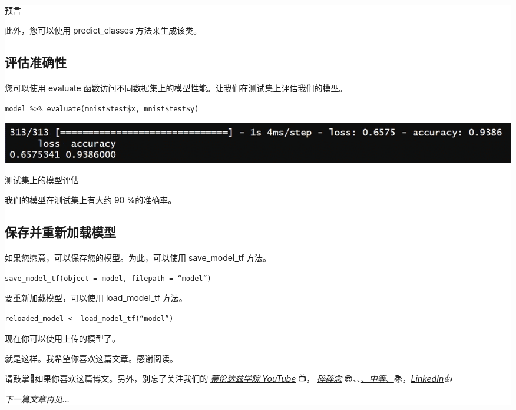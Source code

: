 预言

此外，您可以使用 predict_classes 方法来生成该类。

## 评估准确性

您可以使用 evaluate 函数访问不同数据集上的模型性能。让我们在测试集上评估我们的模型。

```
model %>% evaluate(mnist$test$x, mnist$test$y)
```

![](img/cd8ac499b471373e470fb9ef473a93a3.png)

测试集上的模型评估

我们的模型在测试集上有大约 90 %的准确率。

## 保存并重新加载模型

如果您愿意，可以保存您的模型。为此，可以使用 save_model_tf 方法。

```
save_model_tf(object = model, filepath = “model”)
```

要重新加载模型，可以使用 load_model_tf 方法。

```
reloaded_model <- load_model_tf(“model”)
```

现在你可以使用上传的模型了。

就是这样。我希望你喜欢这篇文章。感谢阅读。

请鼓掌👏如果你喜欢这篇博文。另外，别忘了关注我们的 [*蒂伦达兹学院 YouTube*](https://www.youtube.com/channel/UCFU9Go20p01kC64w-tmFORw) 📺， [*碎碎念*](https://twitter.com/TirendazAcademy) 😎*、*、[、*中等*、](https://tirendazacademy.medium.com/)📚，[*LinkedIn*](https://www.linkedin.com/in/tirendaz-academy)*👍*

*下一篇文章再见…*